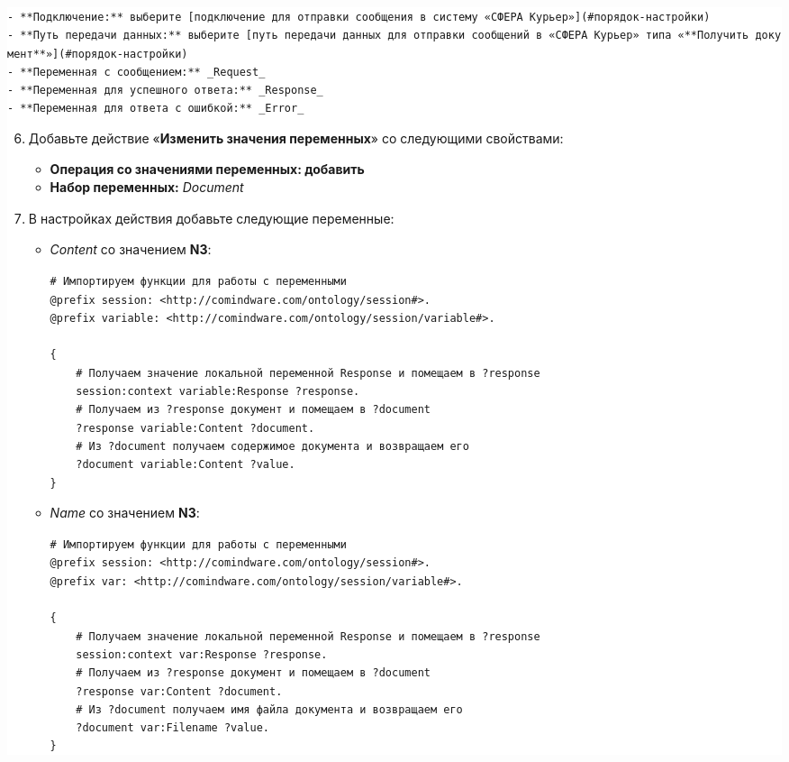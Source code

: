     - **Подключение:** выберите [подключение для отправки сообщения в систему «СФЕРА Курьер»](#порядок-настройки)
    - **Путь передачи данных:** выберите [путь передачи данных для отправки сообщений в «СФЕРА Курьер» типа «**Получить документ**»](#порядок-настройки)
    - **Переменная с сообщением:** _Request_
    - **Переменная для успешного ответа:** _Response_
    - **Переменная для ответа с ошибкой:** _Error_

6. Добавьте действие «**Изменить значения переменных**» со следующими свойствами:

    - **Операция со значениями переменных: добавить**
    - **Набор переменных:** _Document_

7. В настройках действия добавьте следующие переменные:

    - _Content_ со значением **N3**:

        ``` turtle
        # Импортируем функции для работы с переменными
        @prefix session: <http://comindware.com/ontology/session#>.
        @prefix variable: <http://comindware.com/ontology/session/variable#>.

        {
            # Получаем значение локальной переменной Response и помещаем в ?response
            session:context variable:Response ?response.
            # Получаем из ?response документ и помещаем в ?document
            ?response variable:Content ?document.
            # Из ?document получаем содержимое документа и возвращаем его
            ?document variable:Content ?value.
        }
        ```
    
    - _Name_ со значением **N3**:

        ``` turtle
        # Импортируем функции для работы с переменными
        @prefix session: <http://comindware.com/ontology/session#>.
        @prefix var: <http://comindware.com/ontology/session/variable#>.

        {
            # Получаем значение локальной переменной Response и помещаем в ?response
            session:context var:Response ?response.
            # Получаем из ?response документ и помещаем в ?document
            ?response var:Content ?document.
            # Из ?document получаем имя файла документа и возвращаем его
            ?document var:Filename ?value.
        }
        ```
